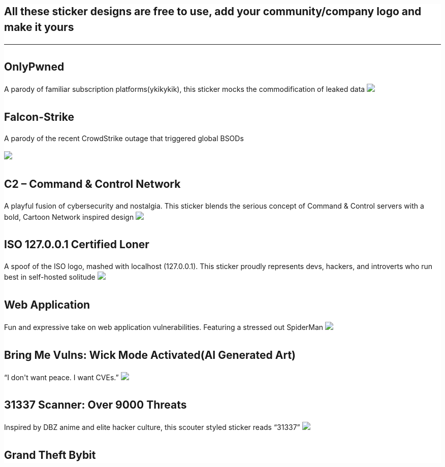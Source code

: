 ## All these sticker designs are free to use, add your community/company logo and make it yours

---

## OnlyPwned
A parody of familiar subscription platforms(ykikykik), this sticker mocks the commodification of leaked data
<img src=/images/creatives/OnlyPWNEDMain.png width="400">


## Falcon-Strike
A parody of the recent CrowdStrike outage that triggered global BSODs

<img src=/images/creatives/FALCONSTRIKE.png width="400">


## C2 – Command & Control Network
A playful fusion of cybersecurity and nostalgia. This sticker blends the serious concept of Command & Control servers with a bold, Cartoon Network inspired design
<img src=/images/creatives/C2main.png width="400">

## ISO 127.0.0.1 Certified Loner
A spoof of the ISO logo, mashed with localhost (127.0.0.1). This sticker proudly represents devs, hackers, and introverts who run best in self-hosted solitude
<img src=/images/creatives/Retro_ISO_Sticker_Design.png width="400">


## Web Application
Fun and expressive take on web application vulnerabilities. Featuring a stressed out SpiderMan
<img src=/images/creatives/WebApp.webp width="400">



## Bring Me Vulns: Wick Mode Activated(AI Generated Art)
“I don't want peace. I want CVEs.”
<img src=/images/creatives/Vulns.webp width="400">


## 31337 Scanner: Over 9000 Threats
Inspired by DBZ anime and elite hacker culture, this scouter styled sticker reads “31337”
<img src=/images/creatives/VEGETA.png width="400">


## Grand Theft Bybit
